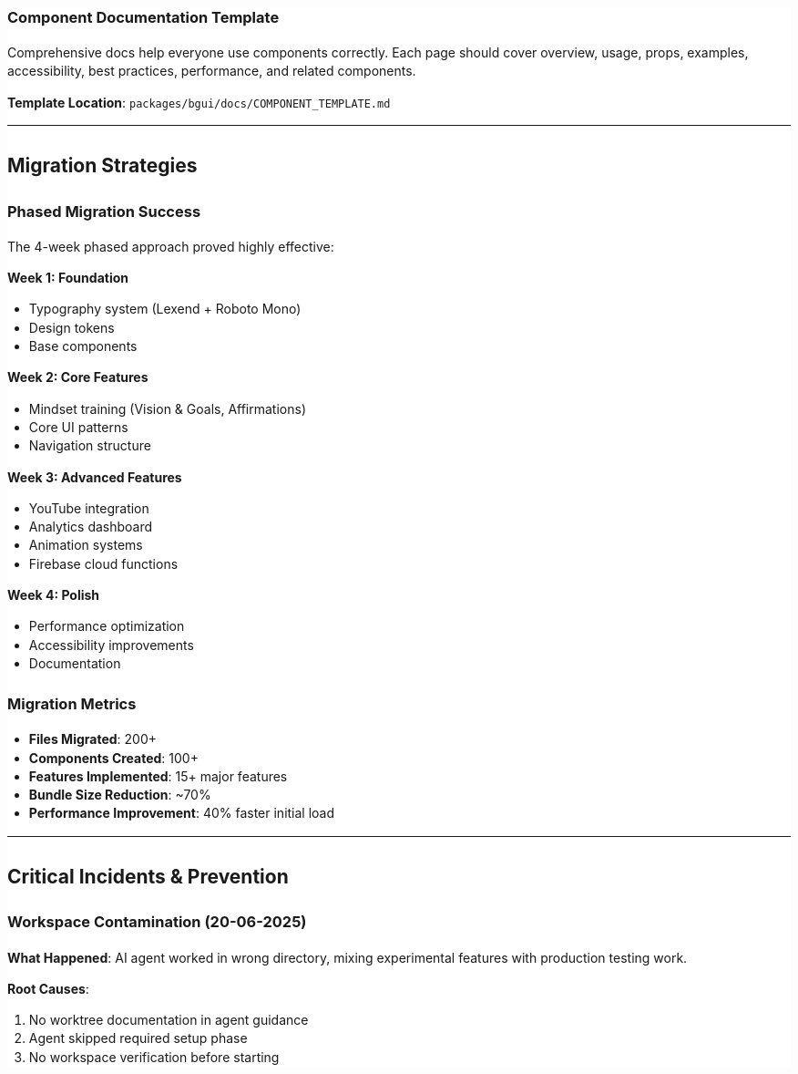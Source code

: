 ### Component Documentation Template
Comprehensive docs help everyone use components correctly. Each page should cover overview, usage, props, examples, accessibility, best practices, performance, and related components.

**Template Location**: `packages/bgui/docs/COMPONENT_TEMPLATE.md`

---

## Migration Strategies

### Phased Migration Success
The 4-week phased approach proved highly effective:

**Week 1: Foundation**
- Typography system (Lexend + Roboto Mono)
- Design tokens
- Base components

**Week 2: Core Features**  
- Mindset training (Vision & Goals, Affirmations)
- Core UI patterns
- Navigation structure

**Week 3: Advanced Features**
- YouTube integration
- Analytics dashboard
- Animation systems
- Firebase cloud functions

**Week 4: Polish**
- Performance optimization
- Accessibility improvements
- Documentation

### Migration Metrics
- **Files Migrated**: 200+
- **Components Created**: 100+
- **Features Implemented**: 15+ major features
- **Bundle Size Reduction**: ~70%
- **Performance Improvement**: 40% faster initial load

---

## Critical Incidents & Prevention

### Workspace Contamination (20-06-2025)
**What Happened**: AI agent worked in wrong directory, mixing experimental features with production testing work.

**Root Causes**:
1. No worktree documentation in agent guidance
2. Agent skipped required setup phase
3. No workspace verification before starting
